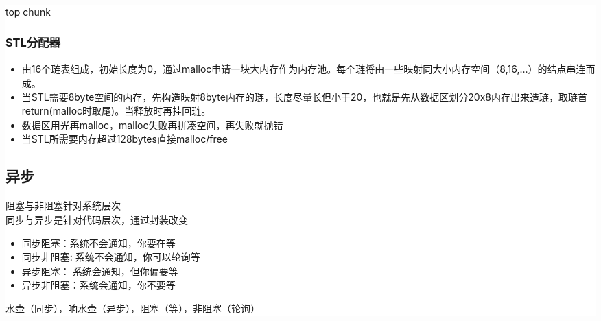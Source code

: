 top chunk  

### STL分配器  
- 由16个琏表组成，初始长度为0，通过malloc申请一块大内存作为内存池。每个琏将由一些映射同大小内存空间（8,16,...）的结点串连而成。  
- 当STL需要8byte空间的内存，先构造映射8byte内存的琏，长度尽量长但小于20，也就是先从数据区划分20x8内存出来造琏，取琏首return(malloc时取尾)。当释放时再挂回琏。  
- 数据区用光再malloc，malloc失败再拼凑空间，再失败就抛错  
- 当STL所需要内存超过128bytes直接malloc/free  


## 异步  
阻塞与非阻塞针对系统层次  
同步与异步是针对代码层次，通过封装改变  

- 同步阻塞：系统不会通知，你要在等  
- 同步非阻塞: 系统不会通知，你可以轮询等   
- 异步阻塞： 系统会通知，但你偏要等  
- 异步非阻塞：系统会通知，你不要等  

水壶（同步），响水壶（异步），阻塞（等），非阻塞（轮询）  
